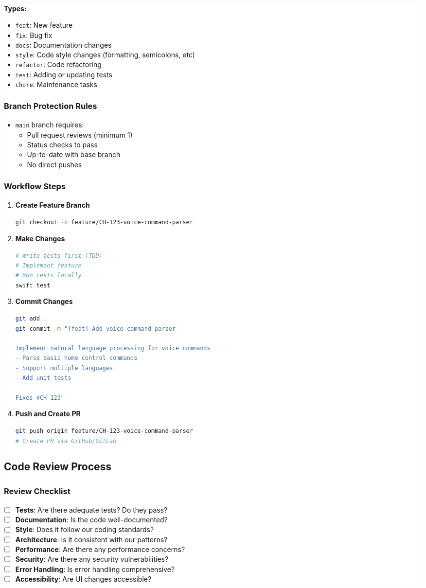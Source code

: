 **Types:**
- `feat`: New feature
- `fix`: Bug fix
- `docs`: Documentation changes
- `style`: Code style changes (formatting, semicolons, etc)
- `refactor`: Code refactoring
- `test`: Adding or updating tests
- `chore`: Maintenance tasks

### Branch Protection Rules
- `main` branch requires:
  - Pull request reviews (minimum 1)
  - Status checks to pass
  - Up-to-date with base branch
  - No direct pushes

### Workflow Steps
1. **Create Feature Branch**
   ```bash
   git checkout -b feature/CH-123-voice-command-parser
   ```

2. **Make Changes**
   ```bash
   # Write tests first (TDD)
   # Implement feature
   # Run tests locally
   swift test
   ```

3. **Commit Changes**
   ```bash
   git add .
   git commit -m "[feat] Add voice command parser

   Implement natural language processing for voice commands
   - Parse basic home control commands
   - Support multiple languages
   - Add unit tests

   Fixes #CH-123"
   ```

4. **Push and Create PR**
   ```bash
   git push origin feature/CH-123-voice-command-parser
   # Create PR via GitHub/GitLab
   ```

## Code Review Process

### Review Checklist
- [ ] **Tests**: Are there adequate tests? Do they pass?
- [ ] **Documentation**: Is the code well-documented?
- [ ] **Style**: Does it follow our coding standards?
- [ ] **Architecture**: Is it consistent with our patterns?
- [ ] **Performance**: Are there any performance concerns?
- [ ] **Security**: Are there any security vulnerabilities?
- [ ] **Error Handling**: Is error handling comprehensive?
- [ ] **Accessibility**: Are UI changes accessible?
